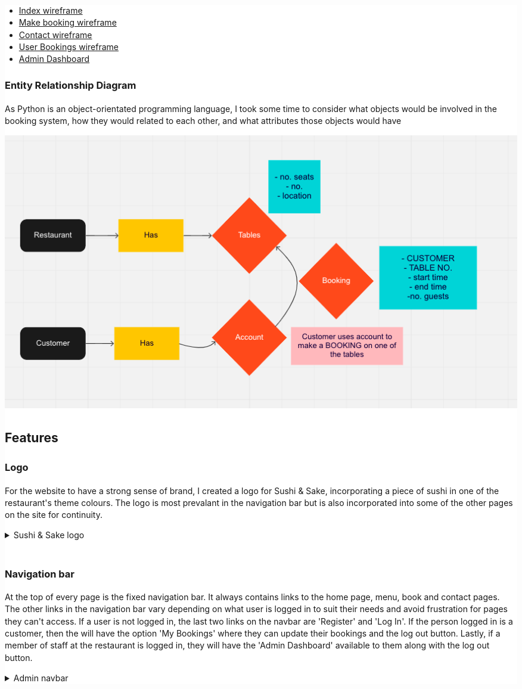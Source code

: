 - [Index wireframe](wireframes/index-wireframe.png)
- [Make booking wireframe](wireframes/book-wireframe.png)
- [Contact wireframe](wireframes/contact-wireframe.png)
- [User Bookings wireframe](wireframes/user-bookings-wireframe.png)
- [Admin Dashboard](wireframes/admin-dashboard-wireframe.png)

### Entity Relationship Diagram
As Python is an object-orientated programming language, I took some time to consider what objects would be involved in the booking system, how they would related to each other, and what attributes those objects would have

![Entity relationship diagram](images/entity-relationship.png)

## Features

### Logo
For the website to have a strong sense of brand, I created a logo for Sushi & Sake, incorporating a piece of sushi in one of the restaurant's theme colours. The logo is most prevalant in the navigation bar but is also incorporated into some of the other pages on the site for continuity.

<details><summary>Sushi & Sake logo</summary></details>

<br>

### Navigation bar
At the top of every page is the fixed navigation bar. It always contains links to the home page, menu, book and contact pages.
The other links in the navigation bar vary depending on what user is logged in to suit their needs and avoid frustration for pages they can't access.
If a user is not logged in, the last two links on the navbar are 'Register' and 'Log In'. If the person logged in is a customer, then the will have the option 'My Bookings' where they can update their bookings and the log out button. Lastly, if a member of staff at the restaurant is logged in, they will have the 'Admin Dashboard' available to them along with the log out button.
<details><summary>Admin navbar</summary></details>
